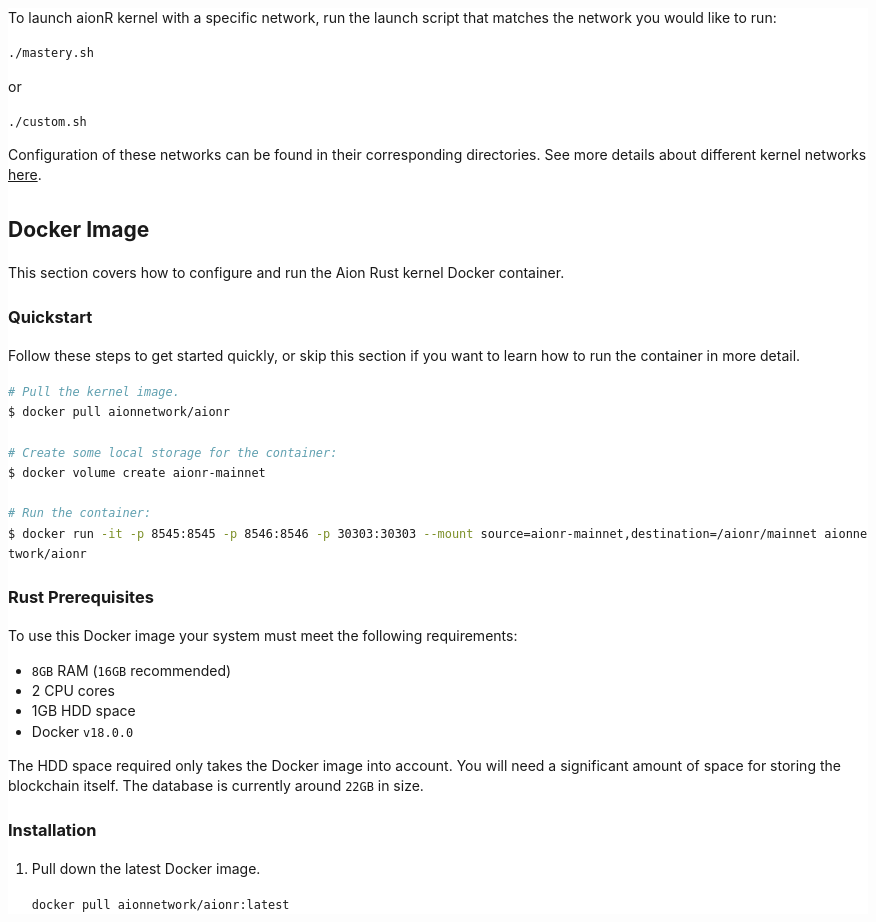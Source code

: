 To launch aionR kernel with a specific network, run the launch script that matches the network you would like to run:

```bash
./mastery.sh
```

or

```bash
./custom.sh
```

Configuration of these networks can be found in their corresponding directories. See more details about different kernel networks [here](https://github.com/aionnetwork/aionr/wiki/Kernel-Deployment-Examples).

## Docker Image

This section covers how to configure and run the Aion Rust kernel Docker container.

### Quickstart

Follow these steps to get started quickly, or skip this section if you want to learn how to run the container in more detail.

```bash
# Pull the kernel image.
$ docker pull aionnetwork/aionr

# Create some local storage for the container:
$ docker volume create aionr-mainnet

# Run the container:
$ docker run -it -p 8545:8545 -p 8546:8546 -p 30303:30303 --mount source=aionr-mainnet,destination=/aionr/mainnet aionnetwork/aionr
```

### Rust Prerequisites

To use this Docker image your system must meet the following requirements:

- `8GB` RAM (`16GB` recommended)
- 2 CPU cores
- 1GB HDD space
- Docker `v18.0.0`

The HDD space required only takes the Docker image into account. You will need a significant amount of space for storing the blockchain itself. The database is currently around `22GB` in size.

### Installation

1. Pull down the latest Docker image.

    ```bash
    docker pull aionnetwork/aionr:latest
